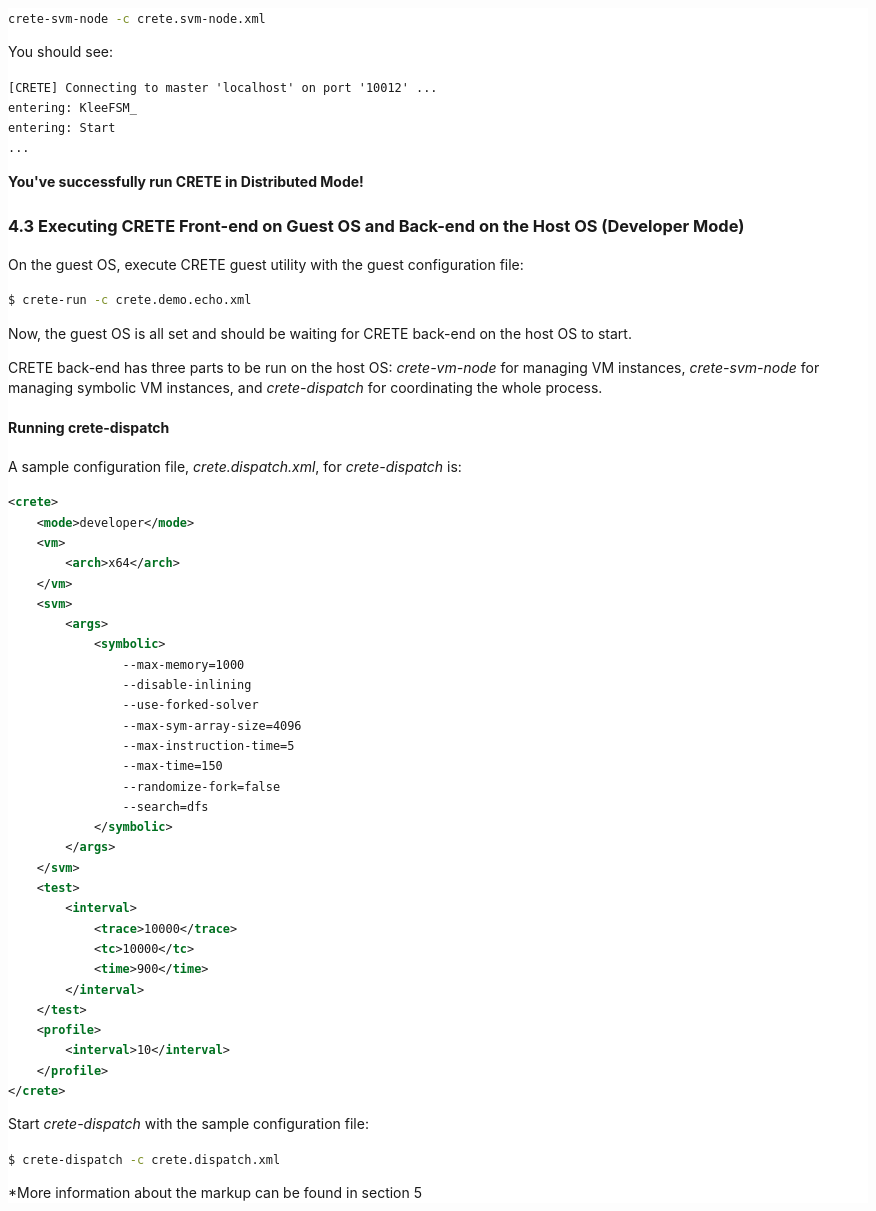 ```bash
crete-svm-node -c crete.svm-node.xml 
```

You should see:
```xml 
[CRETE] Connecting to master 'localhost' on port '10012' ...
entering: KleeFSM_
entering: Start
...
```

__You've successfully run CRETE in Distributed Mode!__


### 4.3 Executing CRETE Front-end on Guest OS and Back-end on the Host OS (Developer Mode)

On the guest OS, execute CRETE guest utility with the guest configuration file:
```bash
$ crete-run -c crete.demo.echo.xml
```
Now, the guest OS is all set and should be waiting for CRETE back-end on the
host OS to start.

CRETE back-end has three parts to be run on the host OS: _crete-vm-node_ for managing VM instances,
_crete-svm-node_ for managing symbolic VM instances, and _crete-dispatch_ for
coordinating the whole process.

#### Running crete-dispatch
A sample configuration file, _crete.dispatch.xml_, for _crete-dispatch_ is:
```xml
<crete>
    <mode>developer</mode>
    <vm>
        <arch>x64</arch>
    </vm>
    <svm>
        <args>
            <symbolic>
                --max-memory=1000
                --disable-inlining
                --use-forked-solver
                --max-sym-array-size=4096
                --max-instruction-time=5
                --max-time=150
                --randomize-fork=false
                --search=dfs
            </symbolic>
        </args>
    </svm>
    <test>
        <interval>
            <trace>10000</trace>
            <tc>10000</tc>
            <time>900</time>
        </interval>
    </test>
    <profile>
        <interval>10</interval>
    </profile>
</crete>
```
Start _crete-dispatch_ with the sample configuration file:
```bash
$ crete-dispatch -c crete.dispatch.xml
```
*More information about the markup can be found in section 5